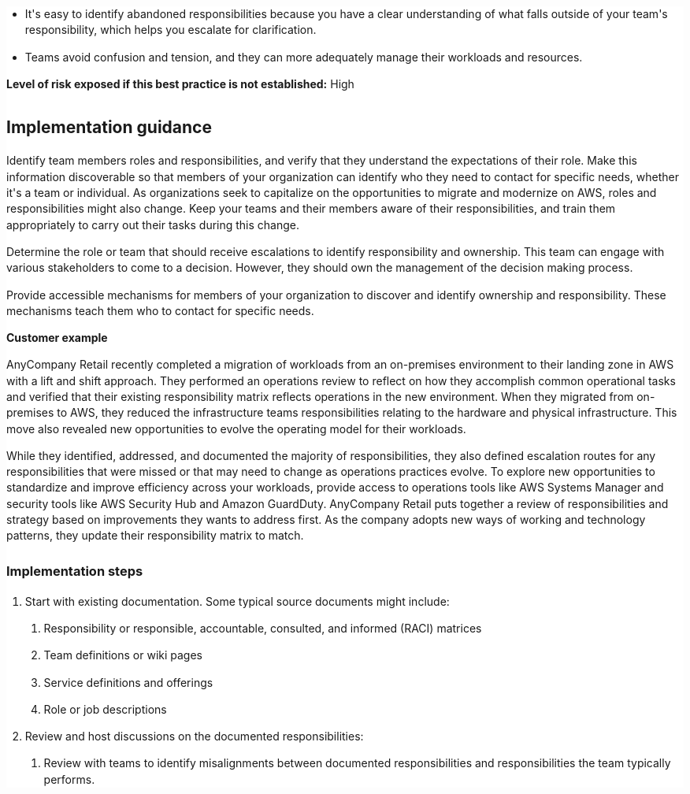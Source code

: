 * It's easy to identify abandoned responsibilities because you have a clear understanding of what falls outside of your team's responsibility, which helps you escalate for clarification.

* Teams avoid confusion and tension, and they can more adequately manage their workloads and resources.

**Level of risk exposed if this best practice is not established:** High

## Implementation guidance

Identify team members roles and responsibilities, and verify that they understand the expectations of their role. Make this information discoverable so that members of your organization can identify who they need to contact for specific needs, whether it's a team or individual. As organizations seek to capitalize on the opportunities to migrate and modernize on AWS, roles and responsibilities might also change. Keep your teams and their members aware of their responsibilities, and train them appropriately to carry out their tasks during this change.

Determine the role or team that should receive escalations to identify responsibility and ownership. This team can engage with various stakeholders to come to a decision. However, they should own the management of the decision making process.

Provide accessible mechanisms for members of your organization to discover and identify ownership and responsibility. These mechanisms teach them who to contact for specific needs.

**Customer example**

AnyCompany Retail recently completed a migration of workloads from an on-premises environment to their landing zone in AWS with a lift and shift approach. They performed an operations review to reflect on how they accomplish common operational tasks and verified that their existing responsibility matrix reflects operations in the new environment. When they migrated from on-premises to AWS, they reduced the infrastructure teams responsibilities relating to the hardware and physical infrastructure. This move also revealed new opportunities to evolve the operating model for their workloads.

While they identified, addressed, and documented the majority of responsibilities, they also defined escalation routes for any responsibilities that were missed or that may need to change as operations practices evolve. To explore new opportunities to standardize and improve efficiency across your workloads, provide access to operations tools like AWS Systems Manager and security tools like AWS Security Hub and Amazon GuardDuty. AnyCompany Retail puts together a review of responsibilities and strategy based on improvements they wants to address first. As the company adopts new ways of working and technology patterns, they update their responsibility matrix to match.

### Implementation steps

1. Start with existing documentation. Some typical source documents might include:

   1. Responsibility or responsible, accountable, consulted, and informed (RACI) matrices

   2. Team definitions or wiki pages

   3. Service definitions and offerings

   4. Role or job descriptions

2. Review and host discussions on the documented responsibilities:

   1. Review with teams to identify misalignments between documented responsibilities and responsibilities the team typically performs.
